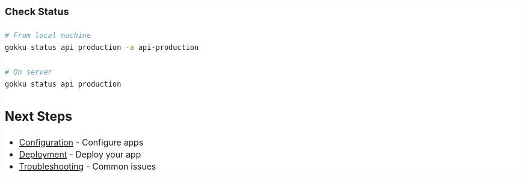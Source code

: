 ### Check Status

```bash
# From local machine
gokku status api production -a api-production

# On server
gokku status api production
```

## Next Steps

- [Configuration](/guide/configuration) - Configure apps
- [Deployment](/guide/deployment) - Deploy your app
- [Troubleshooting](/reference/troubleshooting) - Common issues

